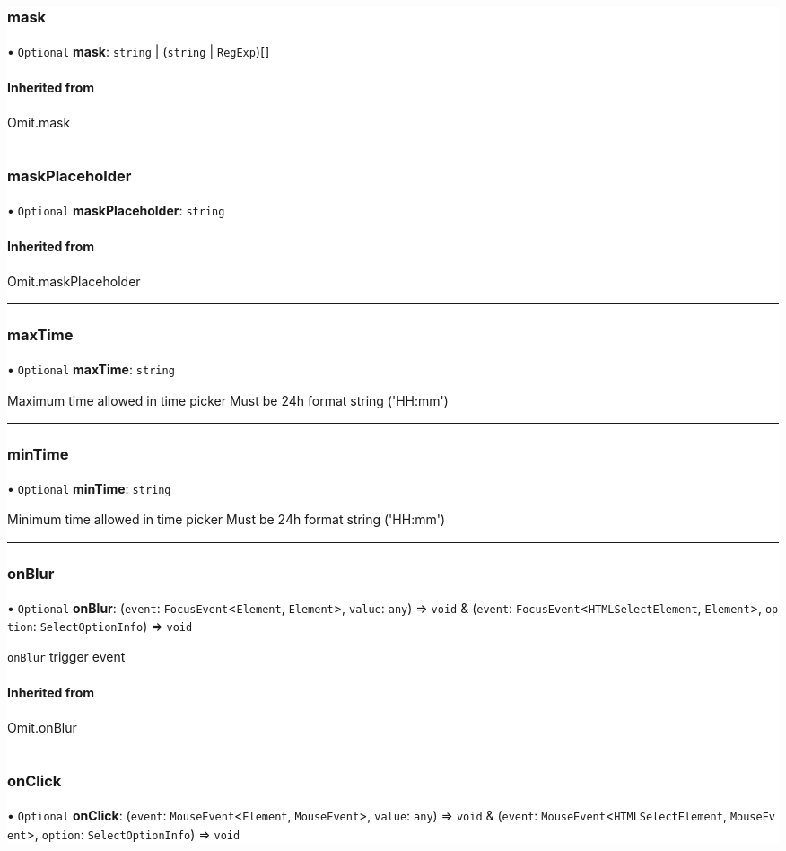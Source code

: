 ### mask

• `Optional` **mask**: `string` \| (`string` \| `RegExp`)[]

#### Inherited from

Omit.mask

___

### maskPlaceholder

• `Optional` **maskPlaceholder**: `string`

#### Inherited from

Omit.maskPlaceholder

___

### maxTime

• `Optional` **maxTime**: `string`

Maximum time allowed in time picker
Must be 24h format string ('HH:mm')

___

### minTime

• `Optional` **minTime**: `string`

Minimum time allowed in time picker
Must be 24h format string ('HH:mm')

___

### onBlur

• `Optional` **onBlur**: (`event`: `FocusEvent`<`Element`, `Element`\>, `value`: `any`) => `void` & (`event`: `FocusEvent`<`HTMLSelectElement`, `Element`\>, `option`: `SelectOptionInfo`) => `void`

`onBlur` trigger event

#### Inherited from

Omit.onBlur

___

### onClick

• `Optional` **onClick**: (`event`: `MouseEvent`<`Element`, `MouseEvent`\>, `value`: `any`) => `void` & (`event`: `MouseEvent`<`HTMLSelectElement`, `MouseEvent`\>, `option`: `SelectOptionInfo`) => `void`
